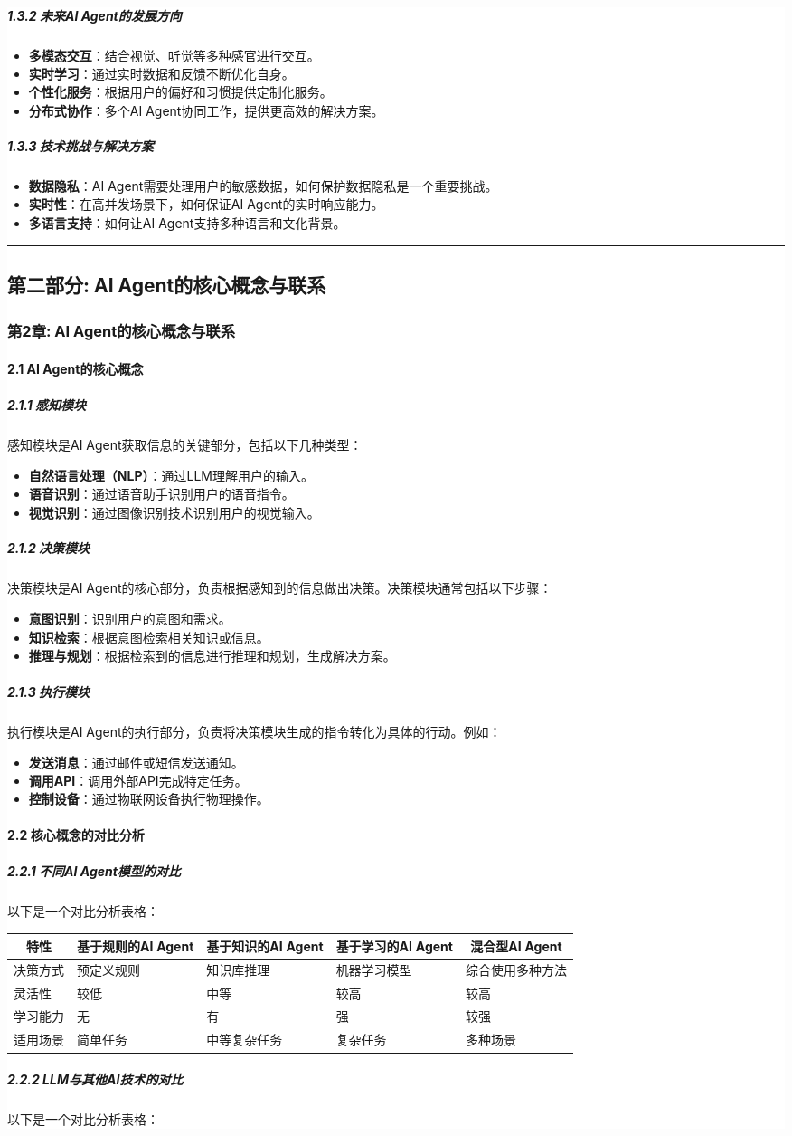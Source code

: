 ##### 1.3.2 未来AI Agent的发展方向
- **多模态交互**：结合视觉、听觉等多种感官进行交互。
- **实时学习**：通过实时数据和反馈不断优化自身。
- **个性化服务**：根据用户的偏好和习惯提供定制化服务。
- **分布式协作**：多个AI Agent协同工作，提供更高效的解决方案。

##### 1.3.3 技术挑战与解决方案
- **数据隐私**：AI Agent需要处理用户的敏感数据，如何保护数据隐私是一个重要挑战。
- **实时性**：在高并发场景下，如何保证AI Agent的实时响应能力。
- **多语言支持**：如何让AI Agent支持多种语言和文化背景。

---

## 第二部分: AI Agent的核心概念与联系

### 第2章: AI Agent的核心概念与联系

#### 2.1 AI Agent的核心概念
##### 2.1.1 感知模块
感知模块是AI Agent获取信息的关键部分，包括以下几种类型：
- **自然语言处理（NLP）**：通过LLM理解用户的输入。
- **语音识别**：通过语音助手识别用户的语音指令。
- **视觉识别**：通过图像识别技术识别用户的视觉输入。

##### 2.1.2 决策模块
决策模块是AI Agent的核心部分，负责根据感知到的信息做出决策。决策模块通常包括以下步骤：
- **意图识别**：识别用户的意图和需求。
- **知识检索**：根据意图检索相关知识或信息。
- **推理与规划**：根据检索到的信息进行推理和规划，生成解决方案。

##### 2.1.3 执行模块
执行模块是AI Agent的执行部分，负责将决策模块生成的指令转化为具体的行动。例如：
- **发送消息**：通过邮件或短信发送通知。
- **调用API**：调用外部API完成特定任务。
- **控制设备**：通过物联网设备执行物理操作。

#### 2.2 核心概念的对比分析
##### 2.2.1 不同AI Agent模型的对比
以下是一个对比分析表格：

| 特性                | 基于规则的AI Agent | 基于知识的AI Agent | 基于学习的AI Agent | 混合型AI Agent |
|---------------------|-------------------|-------------------|-------------------|---------------|
| 决策方式            | 预定义规则        | 知识库推理        | 机器学习模型      | 综合使用多种方法 |
| 灵活性              | 较低              | 中等              | 较高              | 较高           |
| 学习能力            | 无                | 有                | 强                | 较强           |
| 适用场景            | 简单任务          | 中等复杂任务      | 复杂任务          | 多种场景       |

##### 2.2.2 LLM与其他AI技术的对比
以下是一个对比分析表格：
